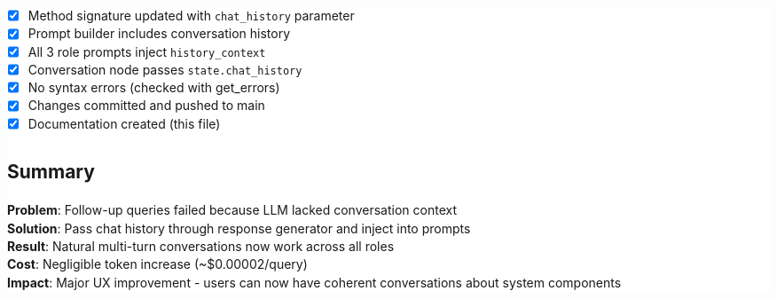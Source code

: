 - [x] Method signature updated with `chat_history` parameter
- [x] Prompt builder includes conversation history
- [x] All 3 role prompts inject `history_context`
- [x] Conversation node passes `state.chat_history`
- [x] No syntax errors (checked with get_errors)
- [x] Changes committed and pushed to main
- [x] Documentation created (this file)

## Summary

**Problem**: Follow-up queries failed because LLM lacked conversation context  
**Solution**: Pass chat history through response generator and inject into prompts  
**Result**: Natural multi-turn conversations now work across all roles  
**Cost**: Negligible token increase (~$0.00002/query)  
**Impact**: Major UX improvement - users can now have coherent conversations about system components
